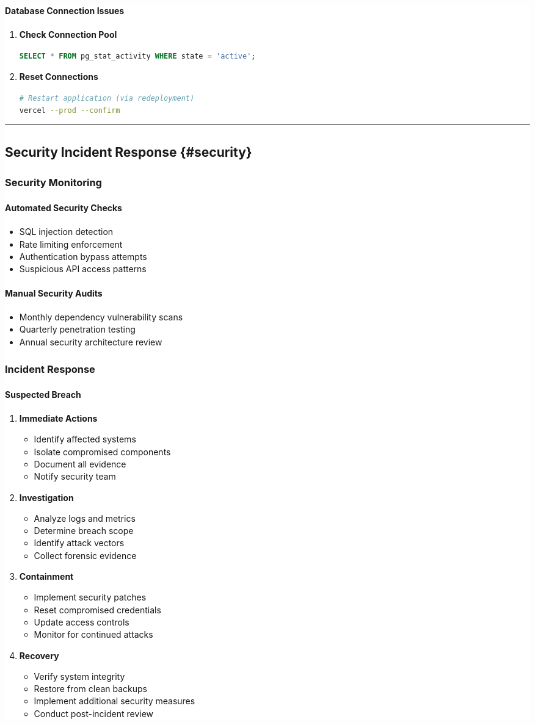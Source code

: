 #### Database Connection Issues
1. **Check Connection Pool**
   ```sql
   SELECT * FROM pg_stat_activity WHERE state = 'active';
   ```

2. **Reset Connections**
   ```bash
   # Restart application (via redeployment)
   vercel --prod --confirm
   ```

---

## Security Incident Response {#security}

### Security Monitoring

#### Automated Security Checks
- SQL injection detection
- Rate limiting enforcement
- Authentication bypass attempts
- Suspicious API access patterns

#### Manual Security Audits
- Monthly dependency vulnerability scans
- Quarterly penetration testing
- Annual security architecture review

### Incident Response

#### Suspected Breach
1. **Immediate Actions**
   - Identify affected systems
   - Isolate compromised components
   - Document all evidence
   - Notify security team

2. **Investigation**
   - Analyze logs and metrics
   - Determine breach scope
   - Identify attack vectors
   - Collect forensic evidence

3. **Containment**
   - Implement security patches
   - Reset compromised credentials
   - Update access controls
   - Monitor for continued attacks

4. **Recovery**
   - Verify system integrity
   - Restore from clean backups
   - Implement additional security measures
   - Conduct post-incident review

